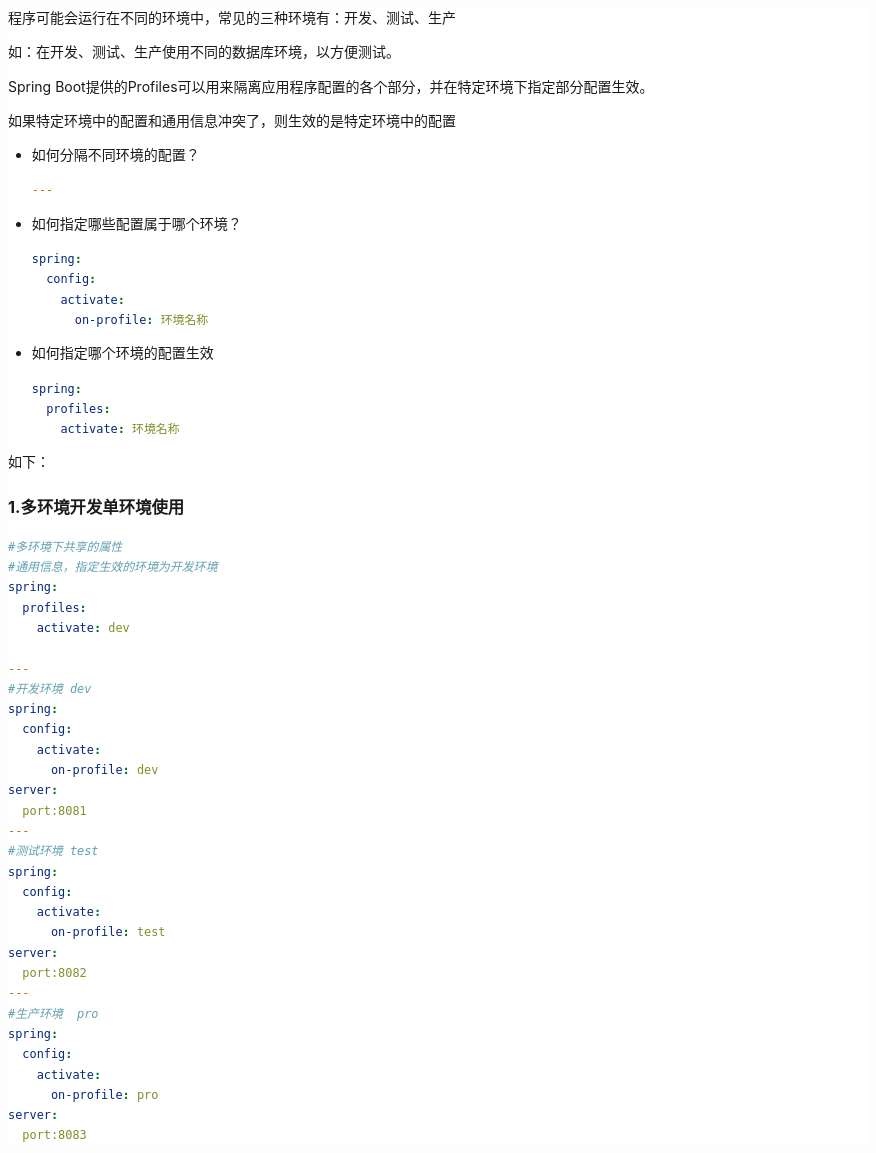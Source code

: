 程序可能会运行在不同的环境中，常见的三种环境有：开发、测试、生产

如：在开发、测试、生产使用不同的数据库环境，以方便测试。

Spring Boot提供的Profiles可以用来隔离应用程序配置的各个部分，并在特定环境下指定部分配置生效。

如果特定环境中的配置和通用信息冲突了，则生效的是特定环境中的配置

- 如何分隔不同环境的配置？
  ```yaml
  ---
  ```

- 如何指定哪些配置属于哪个环境？
  ```yaml
  spring:
    config:
      activate:
        on-profile: 环境名称
  ```

- 如何指定哪个环境的配置生效

  ```yaml
  spring:
    profiles:
      activate: 环境名称
  ```

如下：

### 1.多环境开发单环境使用

```yaml
#多环境下共享的属性
#通用信息，指定生效的环境为开发环境
spring:
  profiles:
    activate: dev

---
#开发环境 dev
spring:
  config:
    activate:
      on-profile: dev
server:
  port:8081
---
#测试环境 test
spring:
  config:
    activate:
      on-profile: test
server:
  port:8082
---
#生产环境  pro
spring:
  config:
    activate:
      on-profile: pro
server:
  port:8083
```
